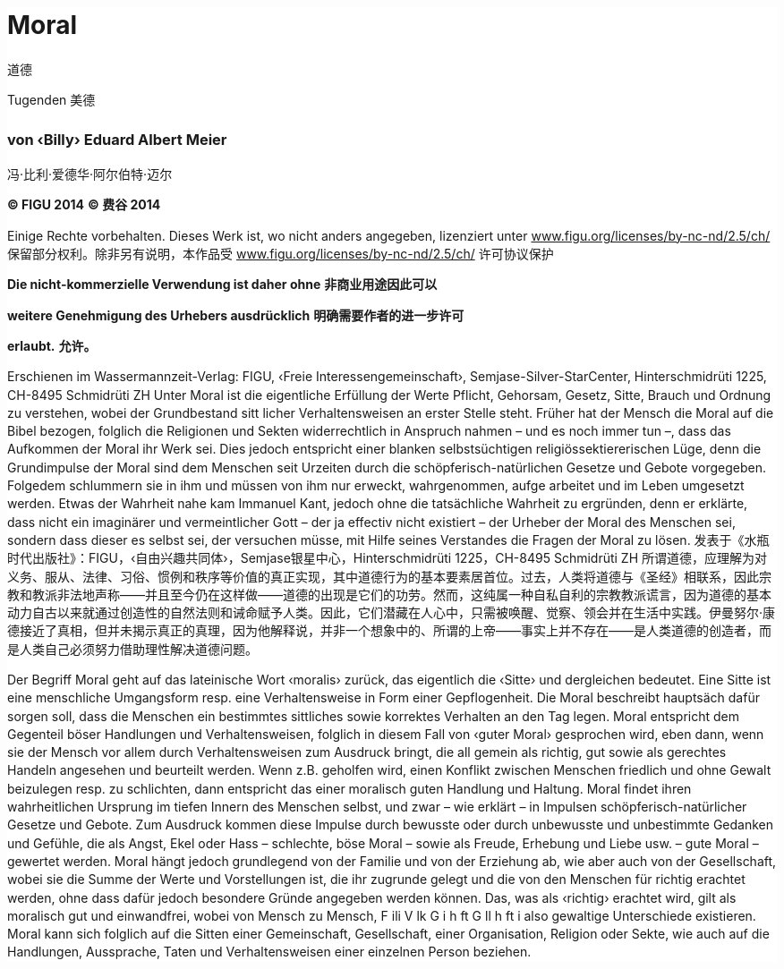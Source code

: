# Moral
道德

Tugenden
美德

### von ‹Billy› Eduard Albert Meier
冯·比利·爱德华·阿尔伯特·迈尔

**© FIGU 2014**
**© 费谷 2014**

Einige Rechte vorbehalten. Dieses Werk ist, wo nicht anders angegeben, lizenziert unter www.figu.org/licenses/by-nc-nd/2.5/ch/
保留部分权利。除非另有说明，本作品受 www.figu.org/licenses/by-nc-nd/2.5/ch/ 许可协议保护

**Die nicht-kommerzielle Verwendung ist daher ohne**
**非商业用途因此可以**

**weitere Genehmigung des Urhebers ausdrücklich**
**明确需要作者的进一步许可**

**erlaubt.**
**允许。**

Erschienen im Wassermannzeit-Verlag: FIGU, ‹Freie Interessengemeinschaft›, Semjase-Silver-StarCenter, Hinterschmidrüti 1225, CH-8495 Schmidrüti ZH Unter Moral ist die eigentliche Erfüllung der Werte Pflicht, Gehorsam, Gesetz, Sitte, Brauch und Ordnung zu verstehen, wobei der Grundbestand sitt licher Verhaltensweisen an erster Stelle steht. Früher hat der Mensch die Moral auf die Bibel bezogen, folglich die Religionen und Sekten widerrechtlich in Anspruch nahmen – und es noch immer tun –, dass das Aufkommen der Moral ihr Werk sei. Dies jedoch entspricht einer blanken selbstsüchtigen religiössektiererischen Lüge, denn die Grundimpulse der Moral sind dem Menschen seit Urzeiten durch die schöpferisch-natürlichen Gesetze und Gebote vorgegeben. Folgedem schlummern sie in ihm und müssen von ihm nur erweckt, wahrgenommen, aufge arbeitet und im Leben umgesetzt werden. Etwas der Wahrheit nahe kam Immanuel Kant, jedoch ohne die tatsächliche Wahrheit zu ergründen, denn er erklärte, dass nicht ein imaginärer und vermeintlicher Gott – der ja effectiv nicht existiert – der Urheber der Moral des Menschen sei, sondern dass dieser es selbst sei, der versuchen müsse, mit Hilfe seines Verstandes die Fragen der Moral zu lösen.
发表于《水瓶时代出版社》：FIGU，‹自由兴趣共同体›，Semjase银星中心，Hinterschmidrüti 1225，CH-8495 Schmidrüti ZH 所谓道德，应理解为对义务、服从、法律、习俗、惯例和秩序等价值的真正实现，其中道德行为的基本要素居首位。过去，人类将道德与《圣经》相联系，因此宗教和教派非法地声称——并且至今仍在这样做——道德的出现是它们的功劳。然而，这纯属一种自私自利的宗教教派谎言，因为道德的基本动力自古以来就通过创造性的自然法则和诫命赋予人类。因此，它们潜藏在人心中，只需被唤醒、觉察、领会并在生活中实践。伊曼努尔·康德接近了真相，但并未揭示真正的真理，因为他解释说，并非一个想象中的、所谓的上帝——事实上并不存在——是人类道德的创造者，而是人类自己必须努力借助理性解决道德问题。

Der Begriff Moral geht auf das lateinische Wort ‹moralis› zurück, das eigentlich die ‹Sitte› und dergleichen bedeutet. Eine Sitte ist eine menschliche Umgangsform resp. eine Verhaltensweise in Form einer Gepflogenheit. Die Moral beschreibt hauptsäch dafür sorgen soll, dass die Menschen ein bestimmtes sittliches sowie korrektes Verhalten an den Tag legen. Moral entspricht dem Gegenteil böser Handlungen und Verhaltensweisen, folglich in diesem Fall von ‹guter Moral› gesprochen wird, eben dann, wenn sie der Mensch vor allem durch Verhaltensweisen zum Ausdruck bringt, die all gemein als richtig, gut sowie als gerechtes Handeln angesehen und beurteilt werden. Wenn z.B. geholfen wird, einen Konflikt zwischen Menschen friedlich und ohne Gewalt beizulegen resp. zu schlichten, dann entspricht das einer moralisch guten Handlung und Haltung. Moral findet ihren wahrheitlichen Ursprung im tiefen Innern des Menschen selbst, und zwar – wie erklärt – in Impulsen schöpferisch-natürlicher Gesetze und Gebote. Zum Ausdruck kommen diese Impulse durch bewusste oder durch unbewusste und unbestimmte Gedanken und Gefühle, die als Angst, Ekel oder Hass – schlechte, böse Moral – sowie als Freude, Erhebung und Liebe usw. – gute Moral – gewertet werden. Moral hängt jedoch grundlegend von der Familie und von der Erziehung ab, wie aber auch von der Gesellschaft, wobei sie die Summe der Werte und Vorstellungen ist, die ihr zugrunde gelegt und die von den Menschen für richtig erachtet werden, ohne dass dafür jedoch besondere Gründe angegeben werden können. Das, was als ‹richtig› erachtet wird, gilt als moralisch gut und einwandfrei, wobei von Mensch zu Mensch, F ili V lk G i h ft G ll h ft i also gewaltige Unterschiede existieren. Moral kann sich folglich auf die Sitten einer Gemeinschaft, Gesellschaft, einer Organisation, Religion oder Sekte, wie auch auf die Handlungen, Aussprache, Taten und Verhaltensweisen einer einzelnen Person beziehen.